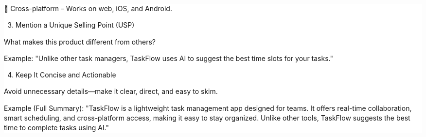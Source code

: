 🔄 Cross-platform – Works on web, iOS, and Android.


3. Mention a Unique Selling Point (USP)

What makes this product different from others?

Example: "Unlike other task managers, TaskFlow uses AI to suggest the best time slots for your tasks."

4. Keep It Concise and Actionable

Avoid unnecessary details—make it clear, direct, and easy to skim.

Example (Full Summary):
"TaskFlow is a lightweight task management app designed for teams. It offers real-time collaboration, smart scheduling, and cross-platform access, making it easy to stay organized. Unlike other tools, TaskFlow suggests the best time to complete tasks using AI."


